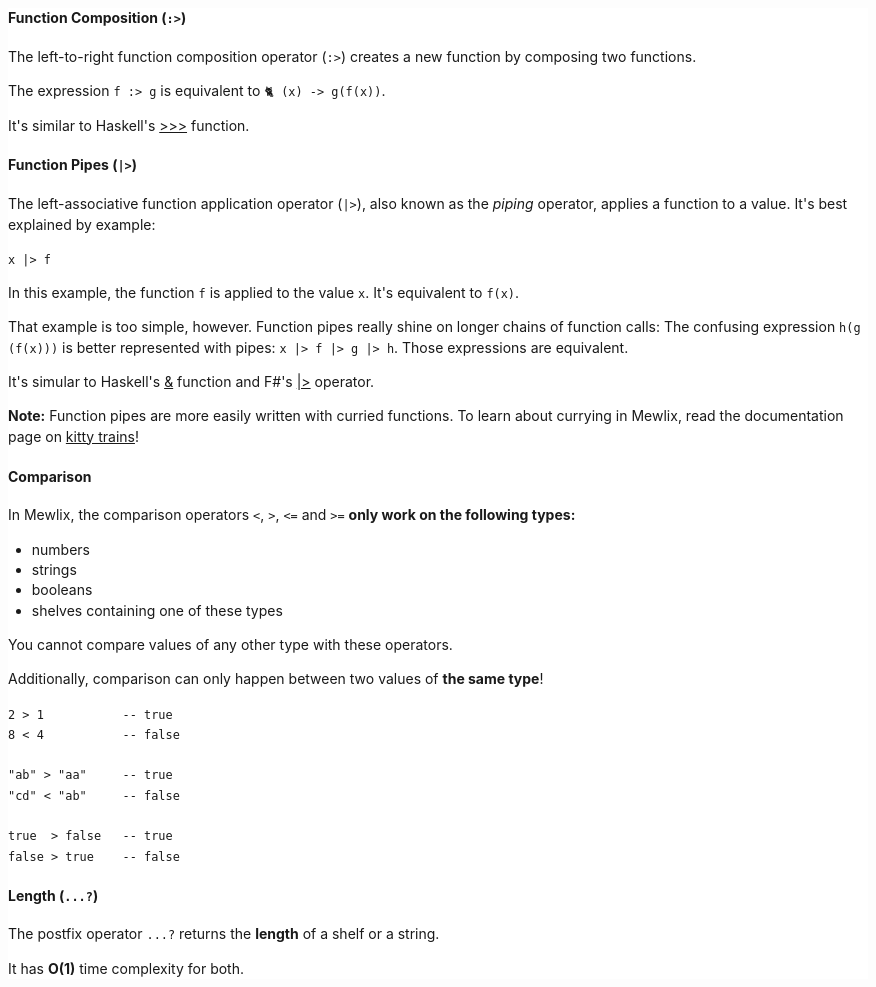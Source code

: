 #### Function Composition (`:>`)
The left-to-right function composition operator (`:>`) creates a new function by composing two functions.

The expression `f :> g` is equivalent to `🐈 (x) -> g(f(x))`.

It's similar to Haskell's [>>>](https://hackage.haskell.org/package/base-4.19.1.0/docs/Control-Arrow.html#v:-62--62--62-) function.

#### Function Pipes (`|>`)
The left-associative function application operator (`|>`), also known as the *piping* operator, applies a function to a value. It's best explained by example:

```mewlix
x |> f
```

In this example, the function `f` is applied to the value `x`. It's equivalent to `f(x)`.

That example is too simple, however. Function pipes really shine on longer chains of function calls: The confusing expression `h(g(f(x)))` is better represented with pipes: `x |> f |> g |> h`. Those expressions are equivalent.

It's simular to Haskell's [&](https://hackage.haskell.org/package/base-4.19.1.0/docs/Data-Function.html#v:-38-) function and F#'s [|>](https://learn.microsoft.com/en-us/dotnet/fsharp/language-reference/symbol-and-operator-reference/#function-symbols-and-operators) operator.

**Note:** Function pipes are more easily written with curried functions. To learn about currying in Mewlix, read the documentation page on [kitty trains](@mewlix/functional-patterns#kitty-train)!

#### Comparison
In Mewlix, the comparison operators `<`, `>`, `<=` and `>=` **only work on the following types:**
- numbers
- strings
- booleans
- shelves containing one of these types

You cannot compare values of any other type with these operators.

Additionally, comparison can only happen between two values of **the same type**!

```mewlix
2 > 1           -- true
8 < 4           -- false

"ab" > "aa"     -- true
"cd" < "ab"     -- false

true  > false   -- true
false > true    -- false
```

#### Length (`...?`)
The postfix operator `...?` returns the **length** of a shelf or a string.

It has **O(1)** time complexity for both.
